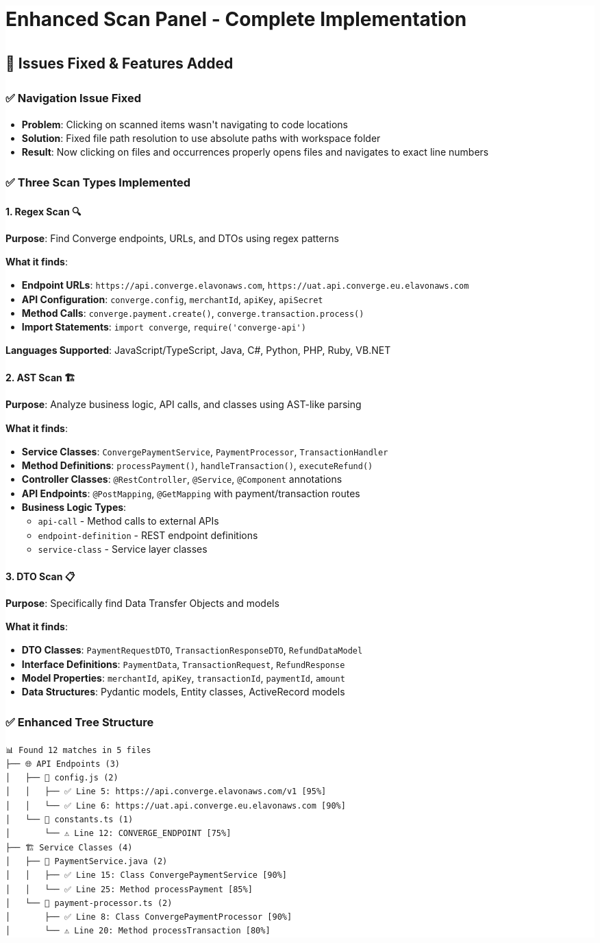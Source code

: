 # Enhanced Scan Panel - Complete Implementation

## 🎯 **Issues Fixed & Features Added**

### ✅ **Navigation Issue Fixed**
- **Problem**: Clicking on scanned items wasn't navigating to code locations
- **Solution**: Fixed file path resolution to use absolute paths with workspace folder
- **Result**: Now clicking on files and occurrences properly opens files and navigates to exact line numbers

### ✅ **Three Scan Types Implemented**

#### 1. **Regex Scan** 🔍
**Purpose**: Find Converge endpoints, URLs, and DTOs using regex patterns

**What it finds**:
- **Endpoint URLs**: `https://api.converge.elavonaws.com`, `https://uat.api.converge.eu.elavonaws.com`
- **API Configuration**: `converge.config`, `merchantId`, `apiKey`, `apiSecret`
- **Method Calls**: `converge.payment.create()`, `converge.transaction.process()`
- **Import Statements**: `import converge`, `require('converge-api')`

**Languages Supported**: JavaScript/TypeScript, Java, C#, Python, PHP, Ruby, VB.NET

#### 2. **AST Scan** 🏗️
**Purpose**: Analyze business logic, API calls, and classes using AST-like parsing

**What it finds**:
- **Service Classes**: `ConvergePaymentService`, `PaymentProcessor`, `TransactionHandler`
- **Method Definitions**: `processPayment()`, `handleTransaction()`, `executeRefund()`
- **Controller Classes**: `@RestController`, `@Service`, `@Component` annotations
- **API Endpoints**: `@PostMapping`, `@GetMapping` with payment/transaction routes
- **Business Logic Types**: 
  - `api-call` - Method calls to external APIs
  - `endpoint-definition` - REST endpoint definitions
  - `service-class` - Service layer classes

#### 3. **DTO Scan** 📋
**Purpose**: Specifically find Data Transfer Objects and models

**What it finds**:
- **DTO Classes**: `PaymentRequestDTO`, `TransactionResponseDTO`, `RefundDataModel`
- **Interface Definitions**: `PaymentData`, `TransactionRequest`, `RefundResponse`
- **Model Properties**: `merchantId`, `apiKey`, `transactionId`, `paymentId`, `amount`
- **Data Structures**: Pydantic models, Entity classes, ActiveRecord models

### ✅ **Enhanced Tree Structure**

```
📊 Found 12 matches in 5 files
├── 🌐 API Endpoints (3)
│   ├── 📁 config.js (2)
│   │   ├── ✅ Line 5: https://api.converge.elavonaws.com/v1 [95%]
│   │   └── ✅ Line 6: https://uat.api.converge.eu.elavonaws.com [90%]
│   └── 📁 constants.ts (1)
│       └── ⚠️ Line 12: CONVERGE_ENDPOINT [75%]
├── 🏗️ Service Classes (4)
│   ├── 📁 PaymentService.java (2)
│   │   ├── ✅ Line 15: Class ConvergePaymentService [90%]
│   │   └── ✅ Line 25: Method processPayment [85%]
│   └── 📁 payment-processor.ts (2)
│       ├── ✅ Line 8: Class ConvergePaymentProcessor [90%]
│       └── ⚠️ Line 20: Method processTransaction [80%]
```